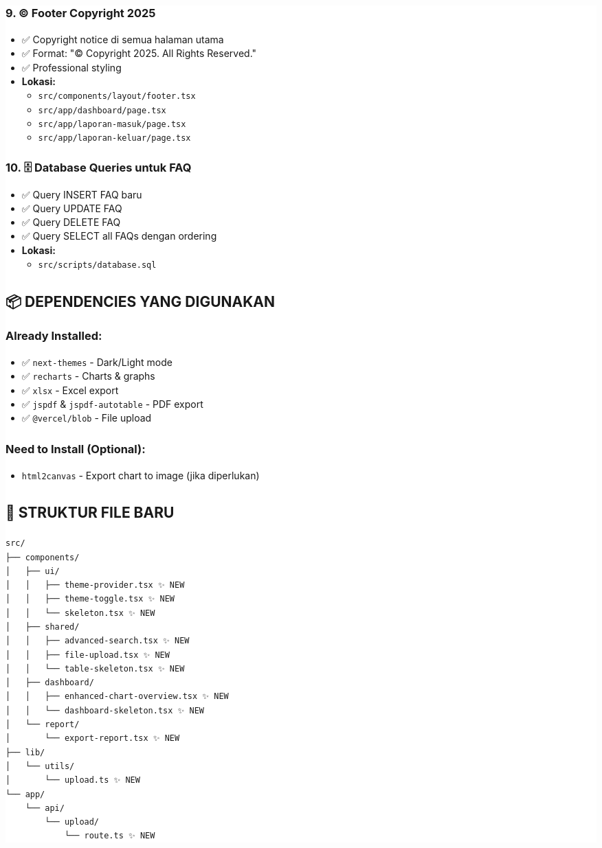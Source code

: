 ### 9. ©️ **Footer Copyright 2025**
- ✅ Copyright notice di semua halaman utama
- ✅ Format: "© Copyright 2025. All Rights Reserved."
- ✅ Professional styling
- **Lokasi:**
  - `src/components/layout/footer.tsx`
  - `src/app/dashboard/page.tsx`
  - `src/app/laporan-masuk/page.tsx`
  - `src/app/laporan-keluar/page.tsx`

### 10. 🗄️ **Database Queries untuk FAQ**
- ✅ Query INSERT FAQ baru
- ✅ Query UPDATE FAQ
- ✅ Query DELETE FAQ
- ✅ Query SELECT all FAQs dengan ordering
- **Lokasi:**
  - `src/scripts/database.sql`

## 📦 DEPENDENCIES YANG DIGUNAKAN

### Already Installed:
- ✅ `next-themes` - Dark/Light mode
- ✅ `recharts` - Charts & graphs
- ✅ `xlsx` - Excel export
- ✅ `jspdf` & `jspdf-autotable` - PDF export
- ✅ `@vercel/blob` - File upload

### Need to Install (Optional):
- `html2canvas` - Export chart to image (jika diperlukan)

## 🎯 STRUKTUR FILE BARU

```
src/
├── components/
│   ├── ui/
│   │   ├── theme-provider.tsx ✨ NEW
│   │   ├── theme-toggle.tsx ✨ NEW
│   │   └── skeleton.tsx ✨ NEW
│   ├── shared/
│   │   ├── advanced-search.tsx ✨ NEW
│   │   ├── file-upload.tsx ✨ NEW
│   │   └── table-skeleton.tsx ✨ NEW
│   ├── dashboard/
│   │   ├── enhanced-chart-overview.tsx ✨ NEW
│   │   └── dashboard-skeleton.tsx ✨ NEW
│   └── report/
│       └── export-report.tsx ✨ NEW
├── lib/
│   └── utils/
│       └── upload.ts ✨ NEW
└── app/
    └── api/
        └── upload/
            └── route.ts ✨ NEW
```
